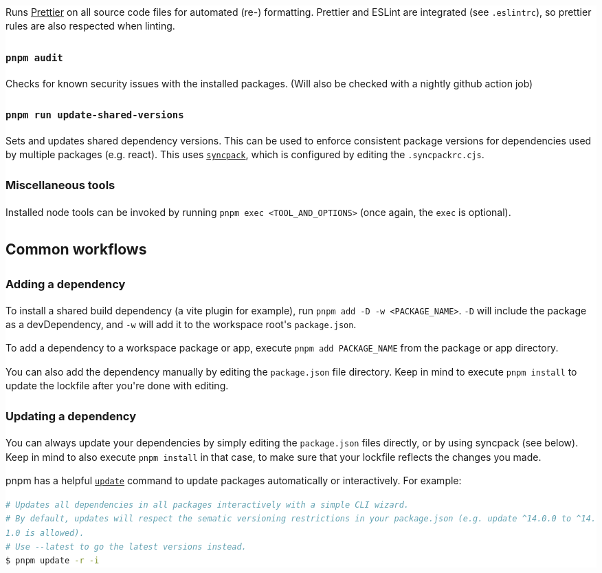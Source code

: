 Runs [Prettier](https://prettier.io/) on all source code files for automated (re-) formatting.
Prettier and ESLint are integrated (see `.eslintrc`), so prettier rules are also respected when linting.

### `pnpm audit`

Checks for known security issues with the installed packages. (Will also be checked with a nightly github action job)

### `pnpm run update-shared-versions`

Sets and updates shared dependency versions.
This can be used to enforce consistent package versions for dependencies used by multiple packages (e.g. react).
This uses [`syncpack`](https://jamiemason.github.io/syncpack/), which is configured by editing the `.syncpackrc.cjs`.

### Miscellaneous tools

Installed node tools can be invoked by running `pnpm exec <TOOL_AND_OPTIONS>` (once again, the `exec` is optional).

## Common workflows

### Adding a dependency

To install a shared build dependency (a vite plugin for example), run `pnpm add -D -w <PACKAGE_NAME>`.
`-D` will include the package as a devDependency, and `-w` will add it to the workspace root's `package.json`.

To add a dependency to a workspace package or app, execute `pnpm add PACKAGE_NAME` from the package or app directory.

You can also add the dependency manually by editing the `package.json` file directory.
Keep in mind to execute `pnpm install` to update the lockfile after you're done with editing.

### Updating a dependency

You can always update your dependencies by simply editing the `package.json` files directly, or by using syncpack (see below).
Keep in mind to also execute `pnpm install` in that case, to make sure that your lockfile reflects the changes you made.

pnpm has a helpful [`update`](https://pnpm.io/cli/update) command to update packages automatically or interactively.
For example:

```bash
# Updates all dependencies in all packages interactively with a simple CLI wizard.
# By default, updates will respect the sematic versioning restrictions in your package.json (e.g. update ^14.0.0 to ^14.1.0 is allowed).
# Use --latest to go the latest versions instead.
$ pnpm update -r -i
```
